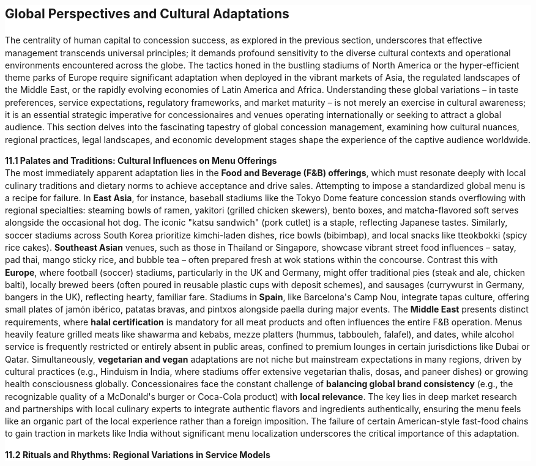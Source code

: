 ## Global Perspectives and Cultural Adaptations

The centrality of human capital to concession success, as explored in the previous section, underscores that effective management transcends universal principles; it demands profound sensitivity to the diverse cultural contexts and operational environments encountered across the globe. The tactics honed in the bustling stadiums of North America or the hyper-efficient theme parks of Europe require significant adaptation when deployed in the vibrant markets of Asia, the regulated landscapes of the Middle East, or the rapidly evolving economies of Latin America and Africa. Understanding these global variations – in taste preferences, service expectations, regulatory frameworks, and market maturity – is not merely an exercise in cultural awareness; it is an essential strategic imperative for concessionaires and venues operating internationally or seeking to attract a global audience. This section delves into the fascinating tapestry of global concession management, examining how cultural nuances, regional practices, legal landscapes, and economic development stages shape the experience of the captive audience worldwide.

**11.1 Palates and Traditions: Cultural Influences on Menu Offerings**  
The most immediately apparent adaptation lies in the **Food and Beverage (F&B) offerings**, which must resonate deeply with local culinary traditions and dietary norms to achieve acceptance and drive sales. Attempting to impose a standardized global menu is a recipe for failure. In **East Asia**, for instance, baseball stadiums like the Tokyo Dome feature concession stands overflowing with regional specialties: steaming bowls of ramen, yakitori (grilled chicken skewers), bento boxes, and matcha-flavored soft serves alongside the occasional hot dog. The iconic "katsu sandwich" (pork cutlet) is a staple, reflecting Japanese tastes. Similarly, soccer stadiums across South Korea prioritize kimchi-laden dishes, rice bowls (bibimbap), and local snacks like tteokbokki (spicy rice cakes). **Southeast Asian** venues, such as those in Thailand or Singapore, showcase vibrant street food influences – satay, pad thai, mango sticky rice, and bubble tea – often prepared fresh at wok stations within the concourse. Contrast this with **Europe**, where football (soccer) stadiums, particularly in the UK and Germany, might offer traditional pies (steak and ale, chicken balti), locally brewed beers (often poured in reusable plastic cups with deposit schemes), and sausages (currywurst in Germany, bangers in the UK), reflecting hearty, familiar fare. Stadiums in **Spain**, like Barcelona's Camp Nou, integrate tapas culture, offering small plates of jamón ibérico, patatas bravas, and pintxos alongside paella during major events. The **Middle East** presents distinct requirements, where **halal certification** is mandatory for all meat products and often influences the entire F&B operation. Menus heavily feature grilled meats like shawarma and kebabs, mezze platters (hummus, tabbouleh, falafel), and dates, while alcohol service is frequently restricted or entirely absent in public areas, confined to premium lounges in certain jurisdictions like Dubai or Qatar. Simultaneously, **vegetarian and vegan** adaptations are not niche but mainstream expectations in many regions, driven by cultural practices (e.g., Hinduism in India, where stadiums offer extensive vegetarian thalis, dosas, and paneer dishes) or growing health consciousness globally. Concessionaires face the constant challenge of **balancing global brand consistency** (e.g., the recognizable quality of a McDonald's burger or Coca-Cola product) with **local relevance**. The key lies in deep market research and partnerships with local culinary experts to integrate authentic flavors and ingredients authentically, ensuring the menu feels like an organic part of the local experience rather than a foreign imposition. The failure of certain American-style fast-food chains to gain traction in markets like India without significant menu localization underscores the critical importance of this adaptation.

**11.2 Rituals and Rhythms: Regional Variations in Service Models**  